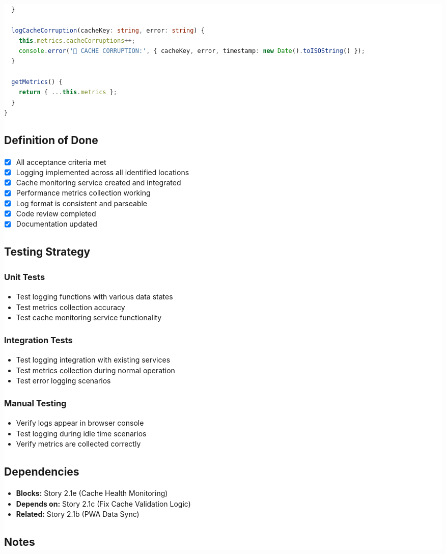 ```typescript
  }

  logCacheCorruption(cacheKey: string, error: string) {
    this.metrics.cacheCorruptions++;
    console.error('🚨 CACHE CORRUPTION:', { cacheKey, error, timestamp: new Date().toISOString() });
  }

  getMetrics() {
    return { ...this.metrics };
  }
}
```

## Definition of Done

- [x] All acceptance criteria met
- [x] Logging implemented across all identified locations
- [x] Cache monitoring service created and integrated
- [x] Performance metrics collection working
- [x] Log format is consistent and parseable
- [x] Code review completed
- [x] Documentation updated

## Testing Strategy

### Unit Tests
- Test logging functions with various data states
- Test metrics collection accuracy
- Test cache monitoring service functionality

### Integration Tests
- Test logging integration with existing services
- Test metrics collection during normal operation
- Test error logging scenarios

### Manual Testing
- Verify logs appear in browser console
- Test logging during idle time scenarios
- Verify metrics are collected correctly

## Dependencies

- **Blocks:** Story 2.1e (Cache Health Monitoring)
- **Depends on:** Story 2.1c (Fix Cache Validation Logic)
- **Related:** Story 2.1b (PWA Data Sync)

## Notes
